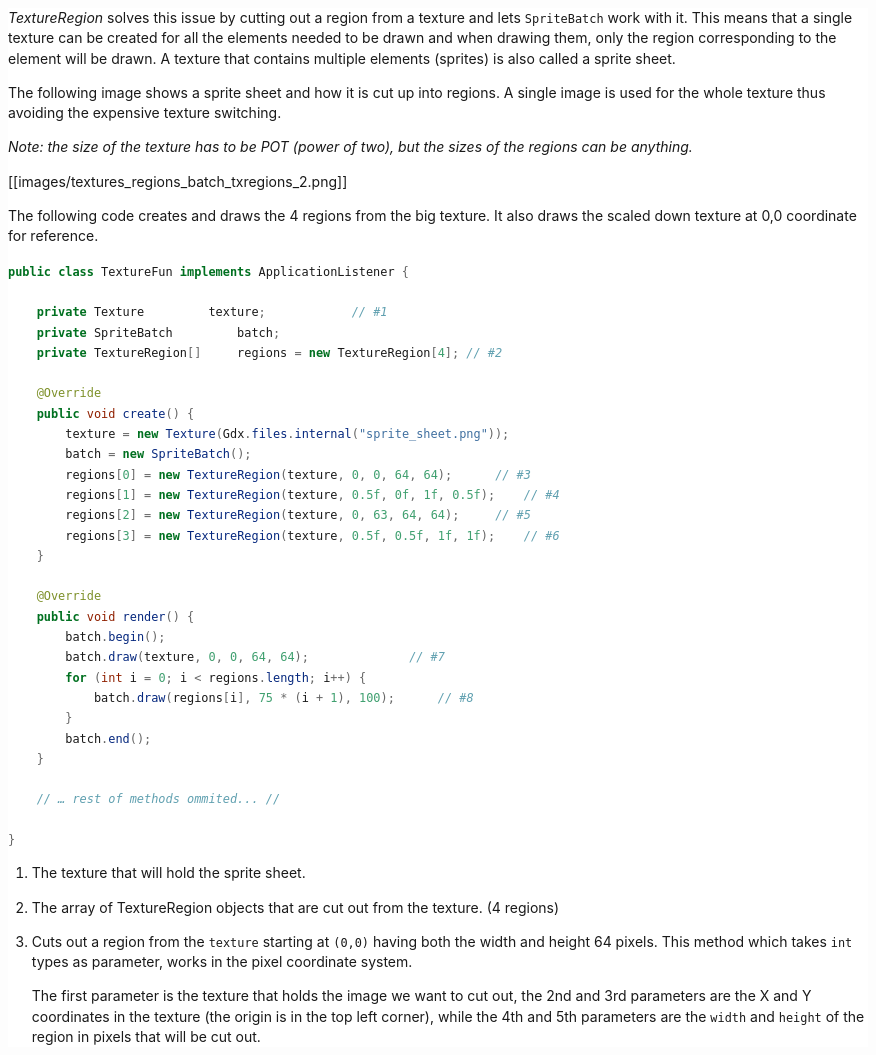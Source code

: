 *TextureRegion* solves this issue by cutting out a region from a texture and lets `SpriteBatch` work with it. This means that a single texture can be created for all the elements needed to be drawn and when drawing them, only the region corresponding to the element will be drawn.
A texture that contains multiple elements (sprites) is also called a sprite sheet.

The following image shows a sprite sheet and how it is cut up into regions. A single image is used for the whole texture thus avoiding the expensive texture switching.

_Note: the size of the texture has to be POT (power of two), but the sizes of the regions can be anything._

[[images/textures_regions_batch_txregions_2.png]]

The following code creates and draws the 4 regions from the big texture. It also draws the scaled down texture at 0,0 coordinate for reference.

```java
public class TextureFun implements ApplicationListener {

	private Texture 		texture;			// #1
	private SpriteBatch 		batch;
	private TextureRegion[] 	regions = new TextureRegion[4];	// #2
	
	@Override
	public void create() {
		texture = new Texture(Gdx.files.internal("sprite_sheet.png"));
		batch = new SpriteBatch();
		regions[0] = new TextureRegion(texture, 0, 0, 64, 64);		// #3
		regions[1] = new TextureRegion(texture, 0.5f, 0f, 1f, 0.5f);	// #4
		regions[2] = new TextureRegion(texture, 0, 63, 64, 64);		// #5
		regions[3] = new TextureRegion(texture, 0.5f, 0.5f, 1f, 1f);	// #6
	}

	@Override
	public void render() {
		batch.begin();
		batch.draw(texture, 0, 0, 64, 64);				// #7
		for (int i = 0; i < regions.length; i++) {
			batch.draw(regions[i], 75 * (i + 1), 100);		// #8
		}
		batch.end();
	}
	
	// … rest of methods ommited... //

}
```

1. The texture that will hold the sprite sheet.
2. The array of TextureRegion objects that are cut out from the texture. (4 regions)
3. Cuts out a region from the `texture` starting at `(0,0)` having both the width and height 64 pixels. This method which takes `int` types as parameter, works in the pixel coordinate system. 

    The first parameter is the texture that holds the image we want to cut out, the 2nd and 3rd parameters are the X and Y coordinates in the texture (the origin is in the top left corner), while the 4th and 5th parameters are the `width` and `height` of the region in pixels that will be cut out.
